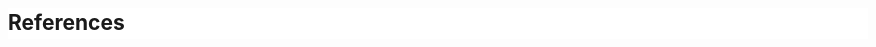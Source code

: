 ## References

[^1]: 조선비즈,2016.03.09 <https://www.crinity.net/Newsletter/2016/03/IT_contents1.html>
[^2]: [[인공신경망과 서포트벡터머신] 강민형 교수 (신경망과 서포트벡터머신의 이해)](https://www.youtube.com/watch?v=cSdbs3x4YBw)
[^3]: <https://brunch.co.kr/@gdhan/6>
[^4]: <https://excelsior-cjh.tistory.com/172>
[^5]: <https://kyu9341.github.io/MachineLearning/2019/11/23/marchinelearning3/>
[^6]: <https://excelsior-cjh.tistory.com/172>
[^7]: <https://formal.hknu.ac.kr/handson-ml2/slides/handson-ml2-10.slides.html#/79>
[^8]: <https://formal.hknu.ac.kr/handson-ml2/slides/handson-ml2-10.slides.html#/82>
[^9]: <https://formal.hknu.ac.kr/handson-ml2/slides/handson-ml2-10.slides.html#/86>